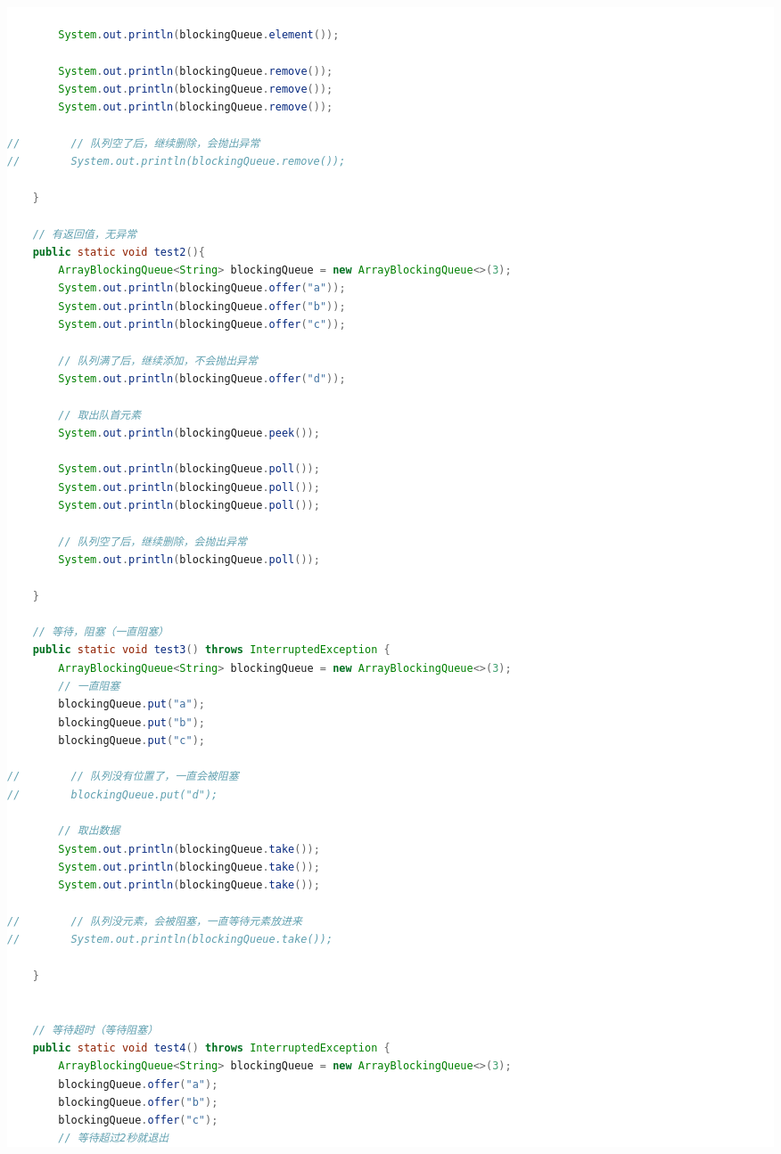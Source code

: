 ```java

        System.out.println(blockingQueue.element());

        System.out.println(blockingQueue.remove());
        System.out.println(blockingQueue.remove());
        System.out.println(blockingQueue.remove());

//        // 队列空了后，继续删除，会抛出异常
//        System.out.println(blockingQueue.remove());

    }

    // 有返回值，无异常
    public static void test2(){
        ArrayBlockingQueue<String> blockingQueue = new ArrayBlockingQueue<>(3);
        System.out.println(blockingQueue.offer("a"));
        System.out.println(blockingQueue.offer("b"));
        System.out.println(blockingQueue.offer("c"));

        // 队列满了后，继续添加，不会抛出异常
        System.out.println(blockingQueue.offer("d"));

        // 取出队首元素
        System.out.println(blockingQueue.peek());

        System.out.println(blockingQueue.poll());
        System.out.println(blockingQueue.poll());
        System.out.println(blockingQueue.poll());

        // 队列空了后，继续删除，会抛出异常
        System.out.println(blockingQueue.poll());

    }

    // 等待，阻塞（一直阻塞）
    public static void test3() throws InterruptedException {
        ArrayBlockingQueue<String> blockingQueue = new ArrayBlockingQueue<>(3);
        // 一直阻塞
        blockingQueue.put("a");
        blockingQueue.put("b");
        blockingQueue.put("c");

//        // 队列没有位置了，一直会被阻塞
//        blockingQueue.put("d");

        // 取出数据
        System.out.println(blockingQueue.take());
        System.out.println(blockingQueue.take());
        System.out.println(blockingQueue.take());

//        // 队列没元素，会被阻塞，一直等待元素放进来
//        System.out.println(blockingQueue.take());

    }


    // 等待超时（等待阻塞）
    public static void test4() throws InterruptedException {
        ArrayBlockingQueue<String> blockingQueue = new ArrayBlockingQueue<>(3);
        blockingQueue.offer("a");
        blockingQueue.offer("b");
        blockingQueue.offer("c");
        // 等待超过2秒就退出
```